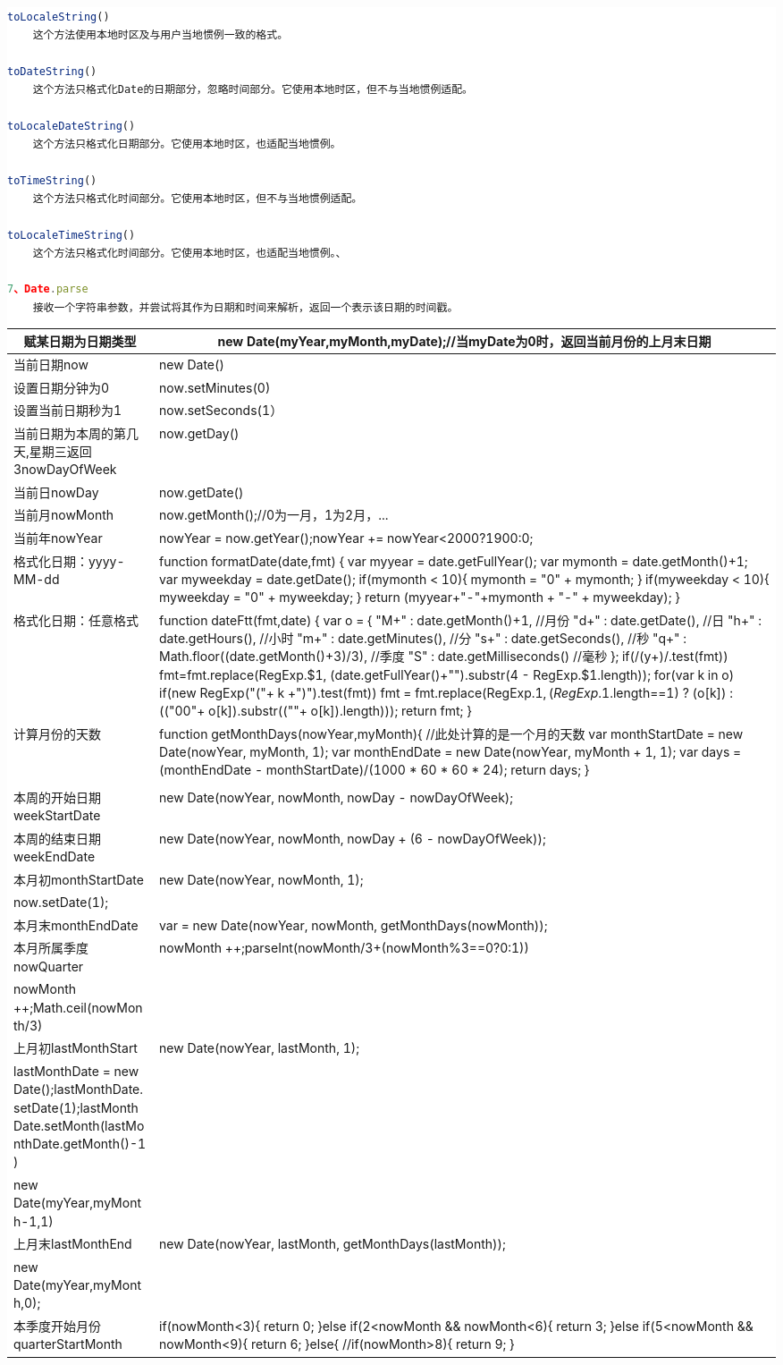 ```js
toLocaleString()
	这个方法使用本地时区及与用户当地惯例一致的格式。

toDateString()
	这个方法只格式化Date的日期部分，忽略时间部分。它使用本地时区，但不与当地惯例适配。

toLocaleDateString()
	这个方法只格式化日期部分。它使用本地时区，也适配当地惯例。

toTimeString()
	这个方法只格式化时间部分。它使用本地时区，但不与当地惯例适配。

toLocaleTimeString()
	这个方法只格式化时间部分。它使用本地时区，也适配当地惯例。、

7、Date.parse
	接收一个字符串参数，并尝试将其作为日期和时间来解析，返回一个表示该日期的时间戳。
```



| 赋某日期为日期类型                                           | new Date(myYear,myMonth,myDate);//当myDate为0时，返回当前月份的上月末日期 |
| ------------------------------------------------------------ | ------------------------------------------------------------ |
| 当前日期now                                                  | new Date()                                                   |
| 设置日期分钟为0                                              | now.setMinutes(0)                                            |
| 设置当前日期秒为1                                            | now.setSeconds(1）                                           |
| 当前日期为本周的第几天,星期三返回3nowDayOfWeek               | now.getDay()                                                 |
| 当前日nowDay                                                 | now.getDate()                                                |
| 当前月nowMonth                                               | now.getMonth();//0为一月，1为2月，...                        |
| 当前年nowYear                                                | nowYear = now.getYear();nowYear += nowYear<2000?1900:0;      |
| 格式化日期：yyyy-MM-dd                                       | function formatDate(date,fmt) {  var myyear = date.getFullYear();  var mymonth = date.getMonth()+1;  var myweekday = date.getDate();  if(mymonth < 10){  mymonth = "0" + mymonth;  }  if(myweekday < 10){  myweekday = "0" + myweekday;  }  return (myyear+"-"+mymonth + "-" + myweekday);  } |
| 格式化日期：任意格式                                         | function dateFtt(fmt,date) {  var o = {   "M+" : date.getMonth()+1, //月份   "d+" : date.getDate(), //日   "h+" : date.getHours(), //小时   "m+" : date.getMinutes(), //分   "s+" : date.getSeconds(), //秒   "q+" : Math.floor((date.getMonth()+3)/3), //季度   "S" : date.getMilliseconds() //毫秒  };  if(/(y+)/.test(fmt))   fmt=fmt.replace(RegExp.$1, (date.getFullYear()+"").substr(4 - RegExp.$1.length));  for(var k in o)   if(new RegExp("("+ k +")").test(fmt))    fmt = fmt.replace(RegExp.$1, (RegExp.$1.length==1) ? (o[k]) : (("00"+ o[k]).substr((""+ o[k]).length)));  return fmt; } |
| 计算月份的天数                                               | function getMonthDays(nowYear,myMonth){ //此处计算的是一个月的天数 var monthStartDate = new Date(nowYear, myMonth, 1);  var monthEndDate = new Date(nowYear, myMonth + 1, 1);  var days = (monthEndDate - monthStartDate)/(1000 * 60 * 60 * 24);  return days;  } |
|                                                              |                                                              |
| 本周的开始日期 weekStartDate                                 | new Date(nowYear, nowMonth, nowDay - nowDayOfWeek);          |
| 本周的结束日期 weekEndDate                                   | new Date(nowYear, nowMonth, nowDay + (6 - nowDayOfWeek));    |
| 本月初monthStartDate                                         | new Date(nowYear, nowMonth, 1);                              |
| now.setDate(1);                                              |                                                              |
| 本月末monthEndDate                                           | var = new Date(nowYear, nowMonth, getMonthDays(nowMonth));   |
| 本月所属季度nowQuarter                                       | nowMonth ++;parseInt(nowMonth/3+(nowMonth%3==0?0:1))         |
| nowMonth ++;Math.ceil(nowMonth/3)                            |                                                              |
| 上月初lastMonthStart                                         | new Date(nowYear, lastMonth, 1);                             |
| lastMonthDate = new Date();lastMonthDate.setDate(1);lastMonthDate.setMonth(lastMonthDate.getMonth()-1) |                                                              |
| new Date(myYear,myMonth-1,1)                                 |                                                              |
| 上月末lastMonthEnd                                           | new Date(nowYear, lastMonth, getMonthDays(lastMonth));       |
| new Date(myYear,myMonth,0);                                  |                                                              |
| 本季度开始月份quarterStartMonth                              | if(nowMonth<3){  return 0;  }else if(2<nowMonth && nowMonth<6){  return 3;  }else if(5<nowMonth && nowMonth<9){  return 6;  }else{ //if(nowMonth>8){  return 9;  } |